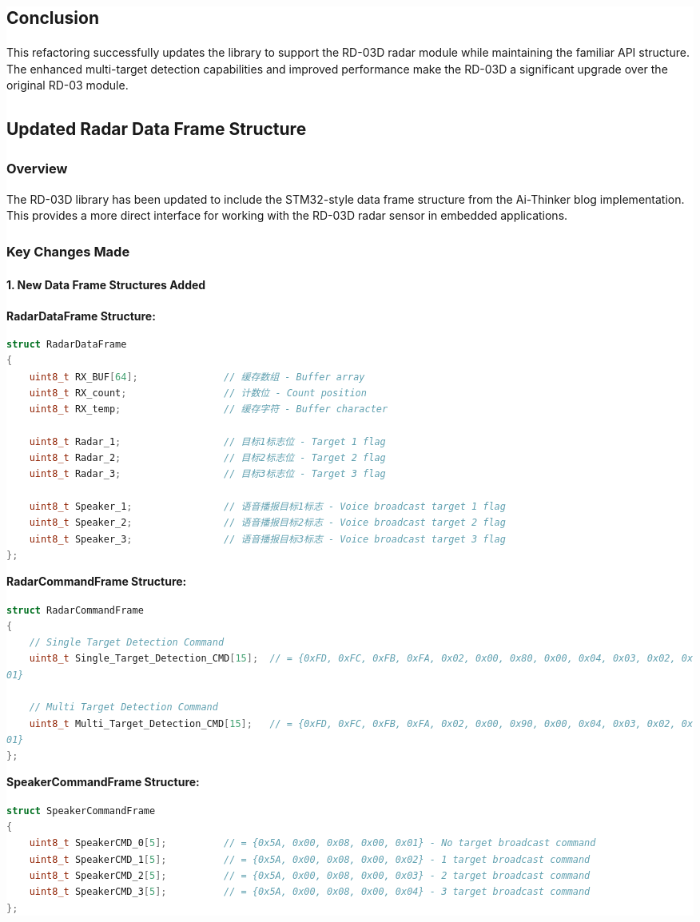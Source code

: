 ## Conclusion

This refactoring successfully updates the library to support the RD-03D radar module while maintaining the familiar API structure. The enhanced multi-target detection capabilities and improved performance make the RD-03D a significant upgrade over the original RD-03 module.

## Updated Radar Data Frame Structure

### Overview
The RD-03D library has been updated to include the STM32-style data frame structure from the Ai-Thinker blog implementation. This provides a more direct interface for working with the RD-03D radar sensor in embedded applications.

### Key Changes Made

#### 1. New Data Frame Structures Added

**RadarDataFrame Structure:**
```cpp
struct RadarDataFrame
{
    uint8_t RX_BUF[64];               // 缓存数组 - Buffer array
    uint8_t RX_count;                 // 计数位 - Count position
    uint8_t RX_temp;                  // 缓存字符 - Buffer character
    
    uint8_t Radar_1;                  // 目标1标志位 - Target 1 flag
    uint8_t Radar_2;                  // 目标2标志位 - Target 2 flag  
    uint8_t Radar_3;                  // 目标3标志位 - Target 3 flag
    
    uint8_t Speaker_1;                // 语音播报目标1标志 - Voice broadcast target 1 flag
    uint8_t Speaker_2;                // 语音播报目标2标志 - Voice broadcast target 2 flag
    uint8_t Speaker_3;                // 语音播报目标3标志 - Voice broadcast target 3 flag
};
```

**RadarCommandFrame Structure:**
```cpp
struct RadarCommandFrame
{
    // Single Target Detection Command
    uint8_t Single_Target_Detection_CMD[15];  // = {0xFD, 0xFC, 0xFB, 0xFA, 0x02, 0x00, 0x80, 0x00, 0x04, 0x03, 0x02, 0x01}
    
    // Multi Target Detection Command  
    uint8_t Multi_Target_Detection_CMD[15];   // = {0xFD, 0xFC, 0xFB, 0xFA, 0x02, 0x00, 0x90, 0x00, 0x04, 0x03, 0x02, 0x01}
};
```

**SpeakerCommandFrame Structure:**
```cpp
struct SpeakerCommandFrame
{
    uint8_t SpeakerCMD_0[5];          // = {0x5A, 0x00, 0x08, 0x00, 0x01} - No target broadcast command
    uint8_t SpeakerCMD_1[5];          // = {0x5A, 0x00, 0x08, 0x00, 0x02} - 1 target broadcast command
    uint8_t SpeakerCMD_2[5];          // = {0x5A, 0x00, 0x08, 0x00, 0x03} - 2 target broadcast command
    uint8_t SpeakerCMD_3[5];          // = {0x5A, 0x00, 0x08, 0x00, 0x04} - 3 target broadcast command
};
```
